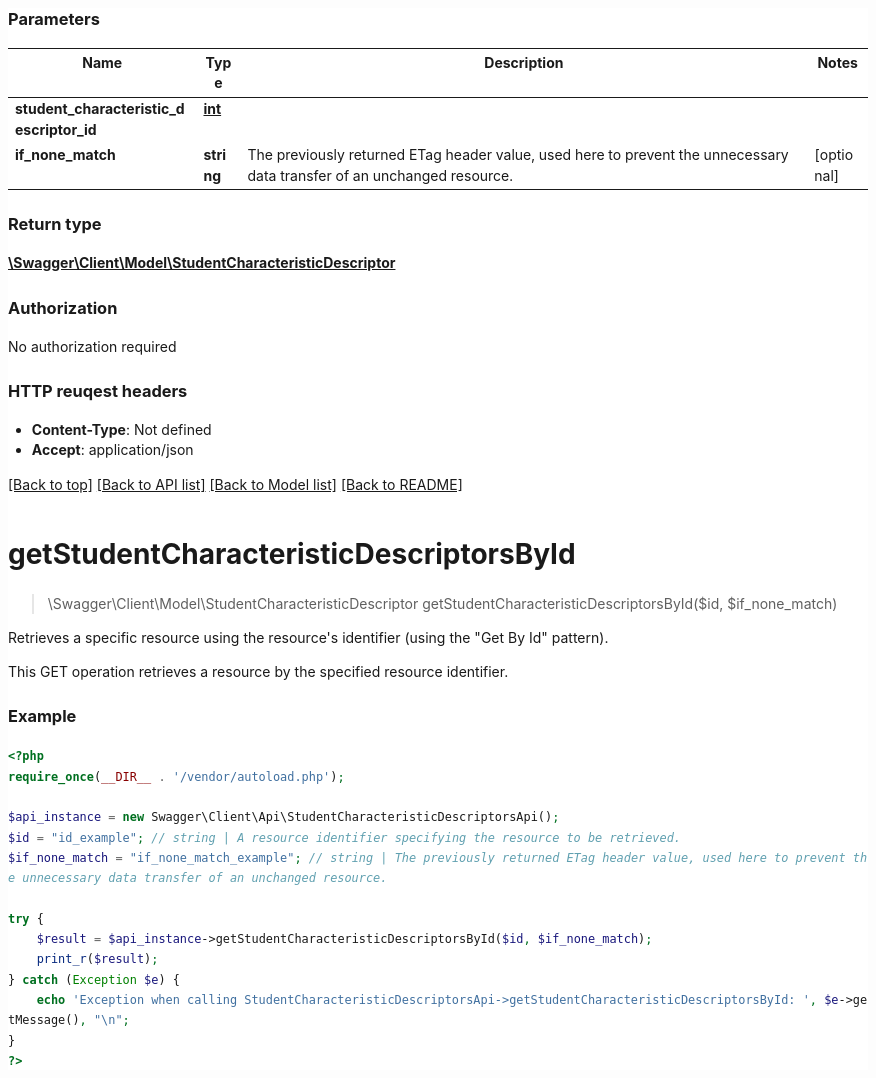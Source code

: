 ### Parameters

Name | Type | Description  | Notes
------------- | ------------- | ------------- | -------------
 **student_characteristic_descriptor_id** | [**int**](.md)|  | 
 **if_none_match** | **string**| The previously returned ETag header value, used here to prevent the unnecessary data transfer of an unchanged resource. | [optional] 

### Return type

[**\Swagger\Client\Model\StudentCharacteristicDescriptor**](StudentCharacteristicDescriptor.md)

### Authorization

No authorization required

### HTTP reuqest headers

 - **Content-Type**: Not defined
 - **Accept**: application/json

[[Back to top]](#) [[Back to API list]](../README.md#documentation-for-api-endpoints) [[Back to Model list]](../README.md#documentation-for-models) [[Back to README]](../README.md)

# **getStudentCharacteristicDescriptorsById**
> \Swagger\Client\Model\StudentCharacteristicDescriptor getStudentCharacteristicDescriptorsById($id, $if_none_match)

Retrieves a specific resource using the resource's identifier (using the \"Get By Id\" pattern).

This GET operation retrieves a resource by the specified resource identifier.

### Example 
```php
<?php
require_once(__DIR__ . '/vendor/autoload.php');

$api_instance = new Swagger\Client\Api\StudentCharacteristicDescriptorsApi();
$id = "id_example"; // string | A resource identifier specifying the resource to be retrieved.
$if_none_match = "if_none_match_example"; // string | The previously returned ETag header value, used here to prevent the unnecessary data transfer of an unchanged resource.

try { 
    $result = $api_instance->getStudentCharacteristicDescriptorsById($id, $if_none_match);
    print_r($result);
} catch (Exception $e) {
    echo 'Exception when calling StudentCharacteristicDescriptorsApi->getStudentCharacteristicDescriptorsById: ', $e->getMessage(), "\n";
}
?>
```

